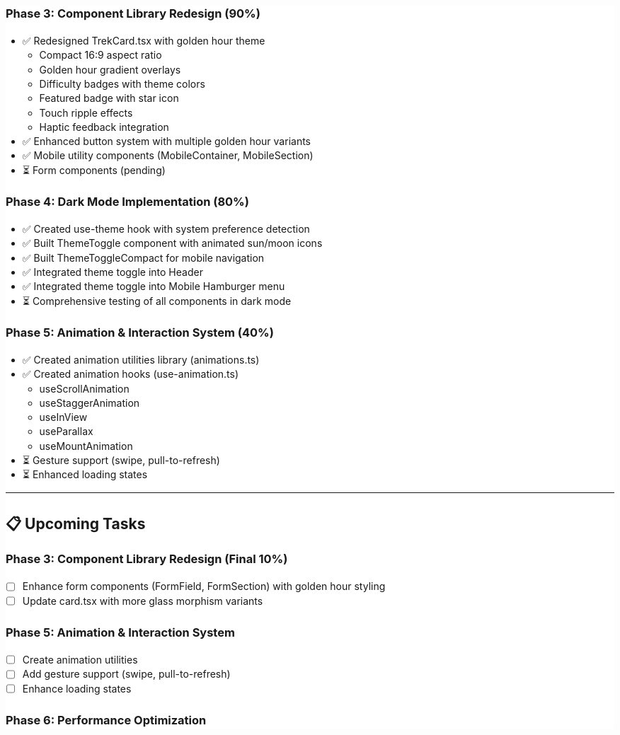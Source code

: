 ### Phase 3: Component Library Redesign (90%)

- ✅ Redesigned TrekCard.tsx with golden hour theme
  - Compact 16:9 aspect ratio
  - Golden hour gradient overlays
  - Difficulty badges with theme colors
  - Featured badge with star icon
  - Touch ripple effects
  - Haptic feedback integration
- ✅ Enhanced button system with multiple golden hour variants
- ✅ Mobile utility components (MobileContainer, MobileSection)
- ⏳ Form components (pending)

### Phase 4: Dark Mode Implementation (80%)

- ✅ Created use-theme hook with system preference detection
- ✅ Built ThemeToggle component with animated sun/moon icons
- ✅ Built ThemeToggleCompact for mobile navigation
- ✅ Integrated theme toggle into Header
- ✅ Integrated theme toggle into Mobile Hamburger menu
- ⏳ Comprehensive testing of all components in dark mode

### Phase 5: Animation & Interaction System (40%)

- ✅ Created animation utilities library (animations.ts)
- ✅ Created animation hooks (use-animation.ts)
  - useScrollAnimation
  - useStaggerAnimation
  - useInView
  - useParallax
  - useMountAnimation
- ⏳ Gesture support (swipe, pull-to-refresh)
- ⏳ Enhanced loading states

---

## 📋 Upcoming Tasks

### Phase 3: Component Library Redesign (Final 10%)

- [ ] Enhance form components (FormField, FormSection) with golden hour styling
- [ ] Update card.tsx with more glass morphism variants

### Phase 5: Animation & Interaction System

- [ ] Create animation utilities
- [ ] Add gesture support (swipe, pull-to-refresh)
- [ ] Enhance loading states

### Phase 6: Performance Optimization
